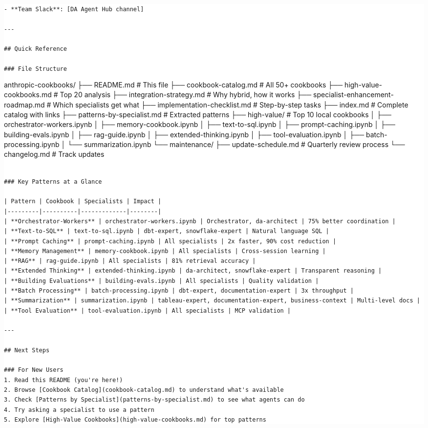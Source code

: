 ```
- **Team Slack**: [DA Agent Hub channel]

---

## Quick Reference

### File Structure
```
anthropic-cookbooks/
├── README.md                    # This file
├── cookbook-catalog.md          # All 50+ cookbooks
├── high-value-cookbooks.md      # Top 20 analysis
├── integration-strategy.md      # Why hybrid, how it works
├── specialist-enhancement-roadmap.md  # Which specialists get what
├── implementation-checklist.md  # Step-by-step tasks
├── index.md                     # Complete catalog with links
├── patterns-by-specialist.md    # Extracted patterns
├── high-value/                  # Top 10 local cookbooks
│   ├── orchestrator-workers.ipynb
│   ├── memory-cookbook.ipynb
│   ├── text-to-sql.ipynb
│   ├── prompt-caching.ipynb
│   ├── building-evals.ipynb
│   ├── rag-guide.ipynb
│   ├── extended-thinking.ipynb
│   ├── tool-evaluation.ipynb
│   ├── batch-processing.ipynb
│   └── summarization.ipynb
└── maintenance/
    ├── update-schedule.md       # Quarterly review process
    └── changelog.md             # Track updates
```

### Key Patterns at a Glance

| Pattern | Cookbook | Specialists | Impact |
|---------|----------|-------------|--------|
| **Orchestrator-Workers** | orchestrator-workers.ipynb | Orchestrator, da-architect | 75% better coordination |
| **Text-to-SQL** | text-to-sql.ipynb | dbt-expert, snowflake-expert | Natural language SQL |
| **Prompt Caching** | prompt-caching.ipynb | All specialists | 2x faster, 90% cost reduction |
| **Memory Management** | memory-cookbook.ipynb | All specialists | Cross-session learning |
| **RAG** | rag-guide.ipynb | All specialists | 81% retrieval accuracy |
| **Extended Thinking** | extended-thinking.ipynb | da-architect, snowflake-expert | Transparent reasoning |
| **Building Evaluations** | building-evals.ipynb | All specialists | Quality validation |
| **Batch Processing** | batch-processing.ipynb | dbt-expert, documentation-expert | 3x throughput |
| **Summarization** | summarization.ipynb | tableau-expert, documentation-expert, business-context | Multi-level docs |
| **Tool Evaluation** | tool-evaluation.ipynb | All specialists | MCP validation |

---

## Next Steps

### For New Users
1. Read this README (you're here!)
2. Browse [Cookbook Catalog](cookbook-catalog.md) to understand what's available
3. Check [Patterns by Specialist](patterns-by-specialist.md) to see what agents can do
4. Try asking a specialist to use a pattern
5. Explore [High-Value Cookbooks](high-value-cookbooks.md) for top patterns

```